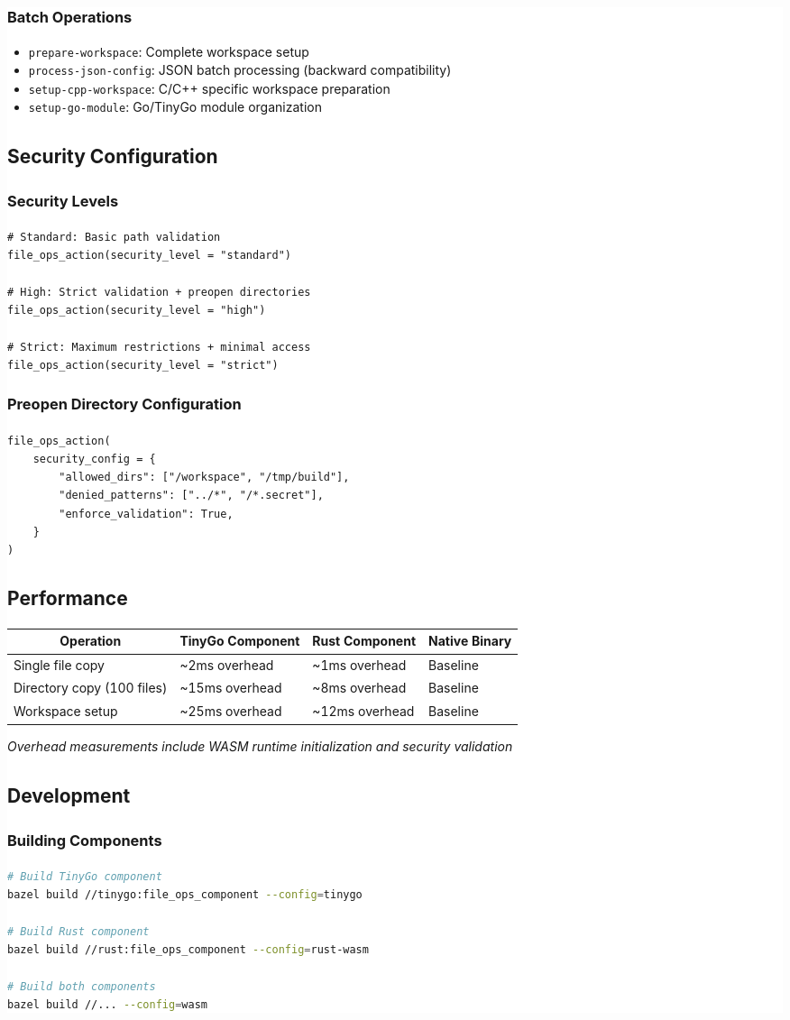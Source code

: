 ### Batch Operations

- `prepare-workspace`: Complete workspace setup
- `process-json-config`: JSON batch processing (backward compatibility)
- `setup-cpp-workspace`: C/C++ specific workspace preparation
- `setup-go-module`: Go/TinyGo module organization

## Security Configuration

### Security Levels

```starlark
# Standard: Basic path validation
file_ops_action(security_level = "standard")

# High: Strict validation + preopen directories
file_ops_action(security_level = "high")

# Strict: Maximum restrictions + minimal access
file_ops_action(security_level = "strict")
```

### Preopen Directory Configuration

```starlark
file_ops_action(
    security_config = {
        "allowed_dirs": ["/workspace", "/tmp/build"],
        "denied_patterns": ["../*", "/*.secret"],
        "enforce_validation": True,
    }
)
```

## Performance

| Operation | TinyGo Component | Rust Component | Native Binary |
|-----------|------------------|----------------|---------------|
| Single file copy | ~2ms overhead | ~1ms overhead | Baseline |
| Directory copy (100 files) | ~15ms overhead | ~8ms overhead | Baseline |
| Workspace setup | ~25ms overhead | ~12ms overhead | Baseline |

*Overhead measurements include WASM runtime initialization and security validation*

## Development

### Building Components

```bash
# Build TinyGo component
bazel build //tinygo:file_ops_component --config=tinygo

# Build Rust component
bazel build //rust:file_ops_component --config=rust-wasm

# Build both components
bazel build //... --config=wasm
```
